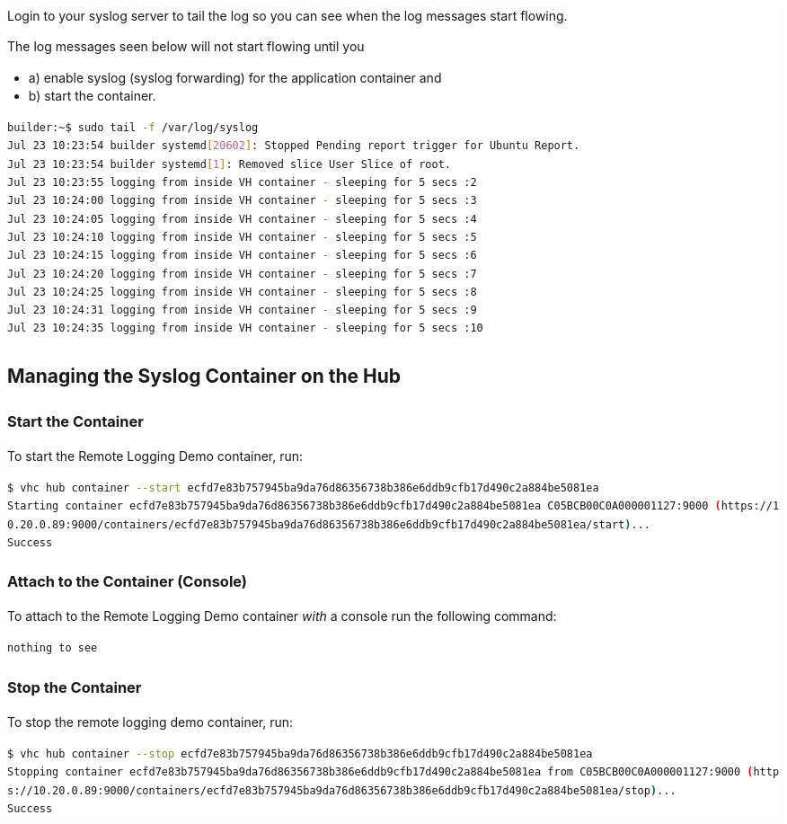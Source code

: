 Login to your syslog server to tail the log so you can see when the log messages start flowing.

The log messages seen below will not start flowing until you

- a) enable syslog (syslog forwarding) for the application container and
- b) start the container.

```bash
builder:~$ sudo tail -f /var/log/syslog
Jul 23 10:23:54 builder systemd[20602]: Stopped Pending report trigger for Ubuntu Report.
Jul 23 10:23:54 builder systemd[1]: Removed slice User Slice of root.
Jul 23 10:23:55 logging from inside VH container - sleeping for 5 secs :2
Jul 23 10:24:00 logging from inside VH container - sleeping for 5 secs :3
Jul 23 10:24:05 logging from inside VH container - sleeping for 5 secs :4
Jul 23 10:24:10 logging from inside VH container - sleeping for 5 secs :5
Jul 23 10:24:15 logging from inside VH container - sleeping for 5 secs :6
Jul 23 10:24:20 logging from inside VH container - sleeping for 5 secs :7
Jul 23 10:24:25 logging from inside VH container - sleeping for 5 secs :8
Jul 23 10:24:31 logging from inside VH container - sleeping for 5 secs :9
Jul 23 10:24:35 logging from inside VH container - sleeping for 5 secs :10
```

## Managing the Syslog Container on the Hub

### Start the Container

To start the Remote Logging Demo container, run:

```bash
$ vhc hub container --start ecfd7e83b757945ba9da76d86356738b386e6ddb9cfb17d490c2a884be5081ea
Starting container ecfd7e83b757945ba9da76d86356738b386e6ddb9cfb17d490c2a884be5081ea C05BCB00C0A000001127:9000 (https://10.20.0.89:9000/containers/ecfd7e83b757945ba9da76d86356738b386e6ddb9cfb17d490c2a884be5081ea/start)...
Success
```

### Attach to the Container (Console)

To attach to the Remote Logging Demo container _with_ a console run the following command:

```bash
nothing to see
```

### Stop the Container

To stop the remote logging demo container, run:

```bash
$ vhc hub container --stop ecfd7e83b757945ba9da76d86356738b386e6ddb9cfb17d490c2a884be5081ea
Stopping container ecfd7e83b757945ba9da76d86356738b386e6ddb9cfb17d490c2a884be5081ea from C05BCB00C0A000001127:9000 (https://10.20.0.89:9000/containers/ecfd7e83b757945ba9da76d86356738b386e6ddb9cfb17d490c2a884be5081ea/stop)...
Success
```

